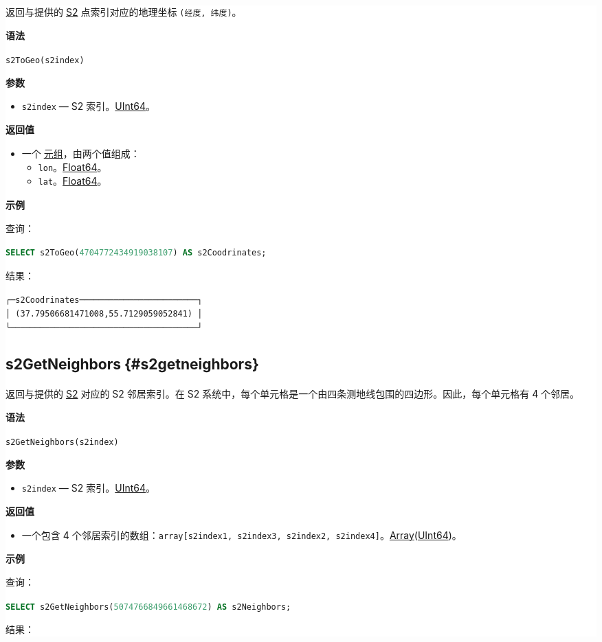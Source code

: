 返回与提供的 [S2](#s2index) 点索引对应的地理坐标 `(经度, 纬度)`。

**语法**

```sql
s2ToGeo(s2index)
```

**参数**

- `s2index` — S2 索引。[UInt64](../../data-types/int-uint.md)。

**返回值**

- 一个 [元组](../../data-types/tuple.md)，由两个值组成：
    - `lon`。[Float64](../../data-types/float.md)。
    - `lat`。[Float64](../../data-types/float.md)。

**示例**

查询：

```sql
SELECT s2ToGeo(4704772434919038107) AS s2Coodrinates;
```

结果：

```text
┌─s2Coodrinates────────────────────────┐
│ (37.79506681471008,55.7129059052841) │
└──────────────────────────────────────┘
```

## s2GetNeighbors {#s2getneighbors}

返回与提供的 [S2](#s2index) 对应的 S2 邻居索引。在 S2 系统中，每个单元格是一个由四条测地线包围的四边形。因此，每个单元格有 4 个邻居。

**语法**

```sql
s2GetNeighbors(s2index)
```

**参数**

- `s2index` — S2 索引。[UInt64](../../data-types/int-uint.md)。

**返回值**

- 一个包含 4 个邻居索引的数组：`array[s2index1, s2index3, s2index2, s2index4]`。[Array](../../data-types/array.md)([UInt64](../../data-types/int-uint.md))。

**示例**

查询：

```sql
SELECT s2GetNeighbors(5074766849661468672) AS s2Neighbors;
```

结果：

